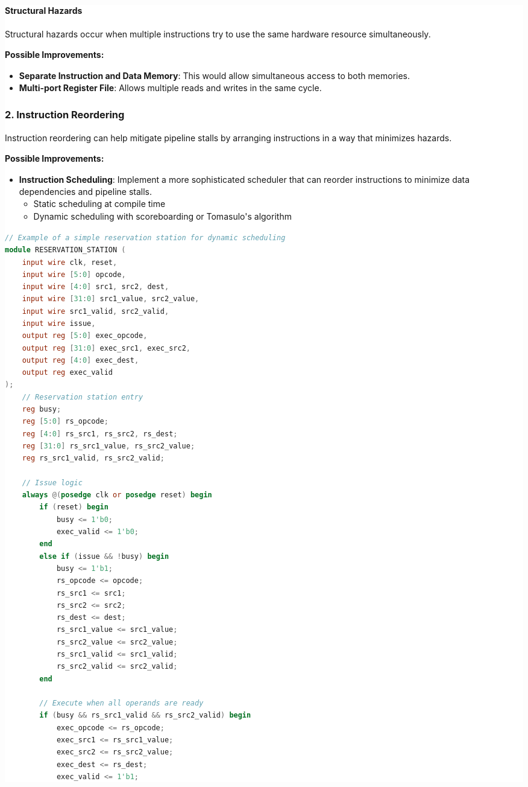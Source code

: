 #### Structural Hazards
Structural hazards occur when multiple instructions try to use the same hardware resource simultaneously.

**Possible Improvements:**
- **Separate Instruction and Data Memory**: This would allow simultaneous access to both memories.
- **Multi-port Register File**: Allows multiple reads and writes in the same cycle.

### 2. Instruction Reordering

Instruction reordering can help mitigate pipeline stalls by arranging instructions in a way that minimizes hazards.

**Possible Improvements:**
- **Instruction Scheduling**: Implement a more sophisticated scheduler that can reorder instructions to minimize data dependencies and pipeline stalls.
  - Static scheduling at compile time
  - Dynamic scheduling with scoreboarding or Tomasulo's algorithm

```verilog
// Example of a simple reservation station for dynamic scheduling
module RESERVATION_STATION (
    input wire clk, reset,
    input wire [5:0] opcode,
    input wire [4:0] src1, src2, dest,
    input wire [31:0] src1_value, src2_value,
    input wire src1_valid, src2_valid,
    input wire issue,
    output reg [5:0] exec_opcode,
    output reg [31:0] exec_src1, exec_src2,
    output reg [4:0] exec_dest,
    output reg exec_valid
);
    // Reservation station entry
    reg busy;
    reg [5:0] rs_opcode;
    reg [4:0] rs_src1, rs_src2, rs_dest;
    reg [31:0] rs_src1_value, rs_src2_value;
    reg rs_src1_valid, rs_src2_valid;
    
    // Issue logic
    always @(posedge clk or posedge reset) begin
        if (reset) begin
            busy <= 1'b0;
            exec_valid <= 1'b0;
        end
        else if (issue && !busy) begin
            busy <= 1'b1;
            rs_opcode <= opcode;
            rs_src1 <= src1;
            rs_src2 <= src2;
            rs_dest <= dest;
            rs_src1_value <= src1_value;
            rs_src2_value <= src2_value;
            rs_src1_valid <= src1_valid;
            rs_src2_valid <= src2_valid;
        end
        
        // Execute when all operands are ready
        if (busy && rs_src1_valid && rs_src2_valid) begin
            exec_opcode <= rs_opcode;
            exec_src1 <= rs_src1_value;
            exec_src2 <= rs_src2_value;
            exec_dest <= rs_dest;
            exec_valid <= 1'b1;
```